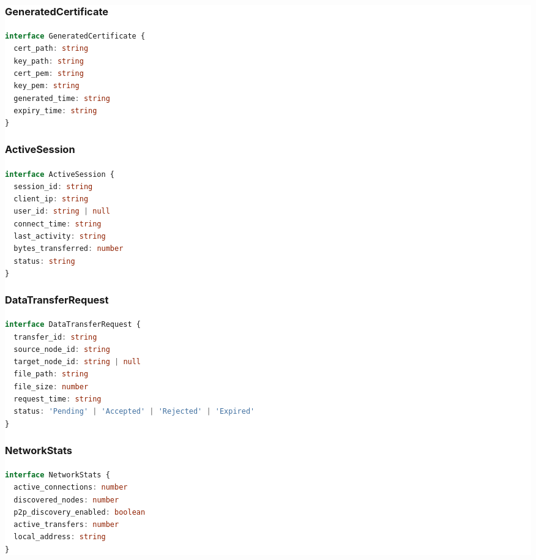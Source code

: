 ### GeneratedCertificate

```typescript
interface GeneratedCertificate {
  cert_path: string
  key_path: string
  cert_pem: string
  key_pem: string
  generated_time: string
  expiry_time: string
}
```

### ActiveSession

```typescript
interface ActiveSession {
  session_id: string
  client_ip: string
  user_id: string | null
  connect_time: string
  last_activity: string
  bytes_transferred: number
  status: string
}
```

### DataTransferRequest

```typescript
interface DataTransferRequest {
  transfer_id: string
  source_node_id: string
  target_node_id: string | null
  file_path: string
  file_size: number
  request_time: string
  status: 'Pending' | 'Accepted' | 'Rejected' | 'Expired'
}
```

### NetworkStats

```typescript
interface NetworkStats {
  active_connections: number
  discovered_nodes: number
  p2p_discovery_enabled: boolean
  active_transfers: number
  local_address: string
}
```
